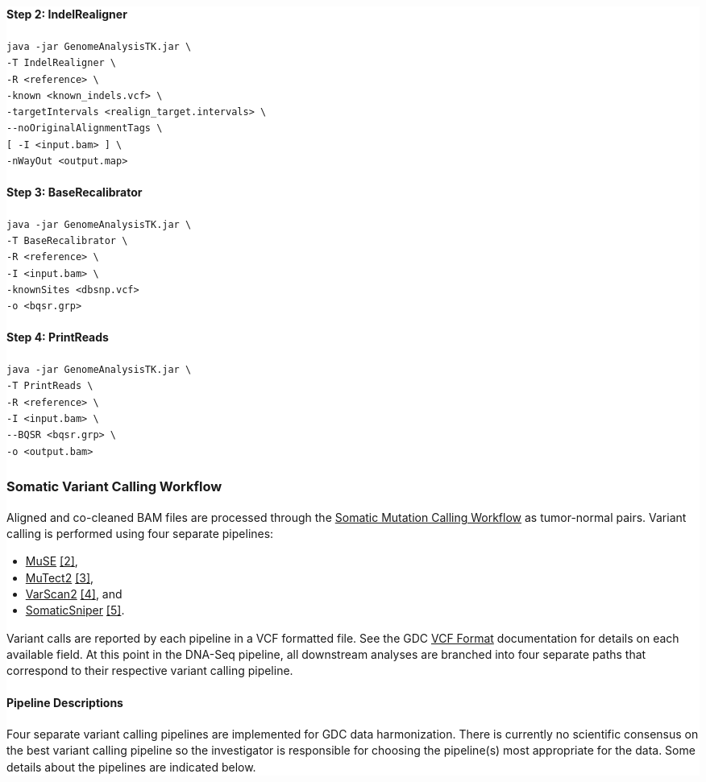 #### __Step 2:__ IndelRealigner
```Shell
java -jar GenomeAnalysisTK.jar \
-T IndelRealigner \
-R <reference> \
-known <known_indels.vcf> \
-targetIntervals <realign_target.intervals> \
--noOriginalAlignmentTags \
[ -I <input.bam> ] \
-nWayOut <output.map>
```

#### __Step 3:__ BaseRecalibrator
```Shell
java -jar GenomeAnalysisTK.jar \
-T BaseRecalibrator \
-R <reference> \
-I <input.bam> \
-knownSites <dbsnp.vcf>
-o <bqsr.grp>
```

#### __Step 4:__ PrintReads
```Shell
java -jar GenomeAnalysisTK.jar \
-T PrintReads \
-R <reference> \
-I <input.bam> \
--BQSR <bqsr.grp> \
-o <output.bam>
```


### Somatic Variant Calling Workflow
Aligned and co-cleaned BAM files are processed through the [Somatic Mutation Calling Workflow](/Data_Dictionary/viewer/#?view=table-definition-view&id=somatic_mutation_calling_workflow) as tumor-normal pairs. Variant calling is performed using four separate pipelines:

- [MuSE](http://bioinformatics.mdanderson.org/main/MuSE) [[2]](http://www.biorxiv.org/content/early/2016/05/25/055467.abstract),
- [MuTect2](https://www.broadinstitute.org/cancer/cga/mutect) [[3]](http://www.nature.com/nbt/journal/v31/n3/abs/nbt.2514.html),  
- [VarScan2](http://dkoboldt.github.io/varscan/) [[4]](http://genome.cshlp.org/content/22/3/568.short), and
- [SomaticSniper](http://gmt.genome.wustl.edu/packages/somatic-sniper/) [[5]](http://bioinformatics.oxfordjournals.org/content/28/3/311.short).

Variant calls are reported by each pipeline in a VCF formatted file. See the GDC [VCF Format](/File_Formats/VCF_Format/) documentation for details on each available field. At this point in the DNA-Seq pipeline, all downstream analyses are branched into four separate paths that correspond to their respective variant calling pipeline.

#### Pipeline Descriptions
Four separate variant calling pipelines are implemented for GDC data harmonization. There is currently no scientific consensus on the best variant calling pipeline so the investigator is responsible for choosing the pipeline(s) most appropriate for the data. Some details about the pipelines are indicated below.
